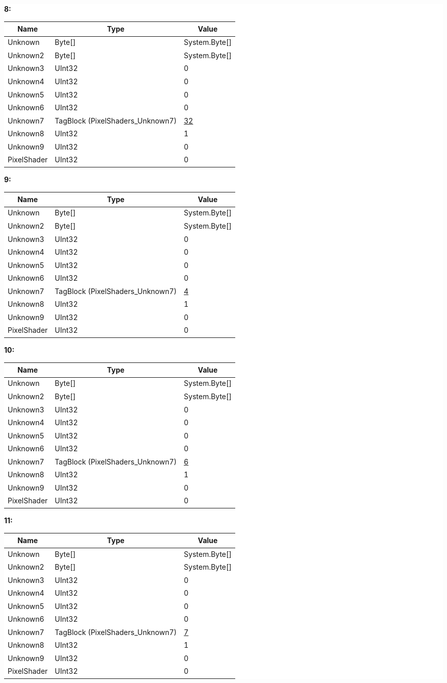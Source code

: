 
**8:**

Name	| Type	| Value
---	|---	|---	|
Unknown	|Byte[]	|System.Byte[]
Unknown2	|Byte[]	|System.Byte[]
Unknown3	|UInt32	|0
Unknown4	|UInt32	|0
Unknown5	|UInt32	|0
Unknown6	|UInt32	|0
Unknown7	|TagBlock (PixelShaders_Unknown7)	|[32](#pixelshaders_unknown7)
Unknown8	|UInt32	|1
Unknown9	|UInt32	|0
PixelShader	|UInt32	|0


**9:**

Name	| Type	| Value
---	|---	|---	|
Unknown	|Byte[]	|System.Byte[]
Unknown2	|Byte[]	|System.Byte[]
Unknown3	|UInt32	|0
Unknown4	|UInt32	|0
Unknown5	|UInt32	|0
Unknown6	|UInt32	|0
Unknown7	|TagBlock (PixelShaders_Unknown7)	|[4](#pixelshaders_unknown7)
Unknown8	|UInt32	|1
Unknown9	|UInt32	|0
PixelShader	|UInt32	|0


**10:**

Name	| Type	| Value
---	|---	|---	|
Unknown	|Byte[]	|System.Byte[]
Unknown2	|Byte[]	|System.Byte[]
Unknown3	|UInt32	|0
Unknown4	|UInt32	|0
Unknown5	|UInt32	|0
Unknown6	|UInt32	|0
Unknown7	|TagBlock (PixelShaders_Unknown7)	|[6](#pixelshaders_unknown7)
Unknown8	|UInt32	|1
Unknown9	|UInt32	|0
PixelShader	|UInt32	|0


**11:**

Name	| Type	| Value
---	|---	|---	|
Unknown	|Byte[]	|System.Byte[]
Unknown2	|Byte[]	|System.Byte[]
Unknown3	|UInt32	|0
Unknown4	|UInt32	|0
Unknown5	|UInt32	|0
Unknown6	|UInt32	|0
Unknown7	|TagBlock (PixelShaders_Unknown7)	|[7](#pixelshaders_unknown7)
Unknown8	|UInt32	|1
Unknown9	|UInt32	|0
PixelShader	|UInt32	|0
